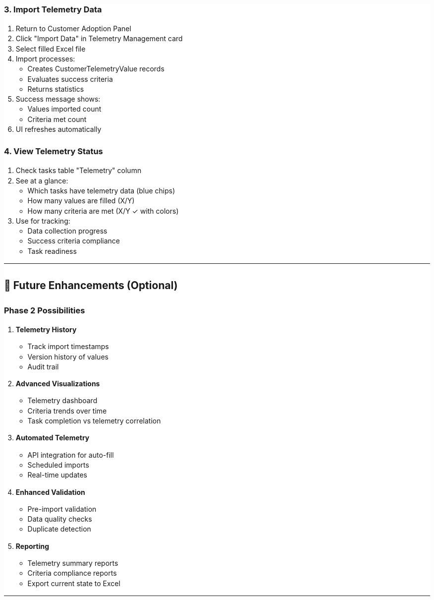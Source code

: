### 3. Import Telemetry Data
1. Return to Customer Adoption Panel
2. Click "Import Data" in Telemetry Management card
3. Select filled Excel file
4. Import processes:
   - Creates CustomerTelemetryValue records
   - Evaluates success criteria
   - Returns statistics
5. Success message shows:
   - Values imported count
   - Criteria met count
6. UI refreshes automatically

### 4. View Telemetry Status
1. Check tasks table "Telemetry" column
2. See at a glance:
   - Which tasks have telemetry data (blue chips)
   - How many values are filled (X/Y)
   - How many criteria are met (X/Y ✓ with colors)
3. Use for tracking:
   - Data collection progress
   - Success criteria compliance
   - Task readiness

---

## 🔮 Future Enhancements (Optional)

### Phase 2 Possibilities
1. **Telemetry History**
   - Track import timestamps
   - Version history of values
   - Audit trail

2. **Advanced Visualizations**
   - Telemetry dashboard
   - Criteria trends over time
   - Task completion vs telemetry correlation

3. **Automated Telemetry**
   - API integration for auto-fill
   - Scheduled imports
   - Real-time updates

4. **Enhanced Validation**
   - Pre-import validation
   - Data quality checks
   - Duplicate detection

5. **Reporting**
   - Telemetry summary reports
   - Criteria compliance reports
   - Export current state to Excel

---